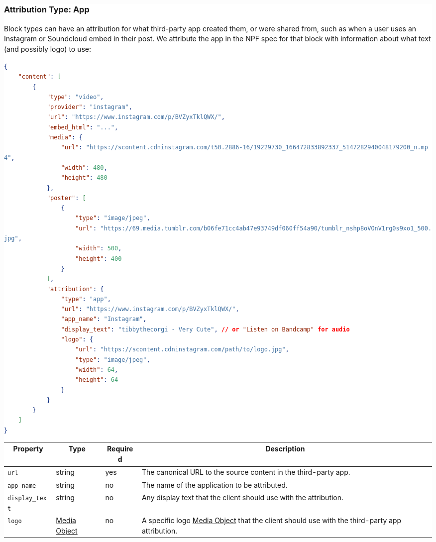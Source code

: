 ### Attribution Type: App

Block types can have an attribution for what third-party app created them, or were shared from, such as when a user uses an Instagram or Soundcloud embed in their post. We attribute the app in the NPF spec for that block with information about what text (and possibly logo) to use:

```JSON
{
    "content": [
        {
            "type": "video",
            "provider": "instagram",
            "url": "https://www.instagram.com/p/BVZyxTklQWX/",
            "embed_html": "...",
            "media": {
                "url": "https://scontent.cdninstagram.com/t50.2886-16/19229730_166472833892337_5147282940048179200_n.mp4",
                "width": 480,
                "height": 480
            },
            "poster": [
                {
                    "type": "image/jpeg",
                    "url": "https://69.media.tumblr.com/b06fe71cc4ab47e93749df060ff54a90/tumblr_nshp8oVOnV1rg0s9xo1_500.jpg",
                    "width": 500,
                    "height": 400
                }
            ],
            "attribution": {
                "type": "app",
                "url": "https://www.instagram.com/p/BVZyxTklQWX/",
                "app_name": "Instagram",
                "display_text": "tibbythecorgi - Very Cute", // or "Listen on Bandcamp" for audio
                "logo": {
                    "url": "https://scontent.cdninstagram.com/path/to/logo.jpg",
                    "type": "image/jpeg",
                    "width": 64,
                    "height": 64
                }
            }
        }
    ]
}
```

Property | Type | Required | Description
-------- | ---- | -------- | -----------
`url` | string | yes | The canonical URL to the source content in the third-party app.
`app_name` | string | no | The name of the application to be attributed.
`display_text` | string | no | Any display text that the client should use with the attribution.
`logo` | [Media Object](#media-objects) | no | A specific logo [Media Object](#media-objects) that the client should use with the third-party app attribution.

